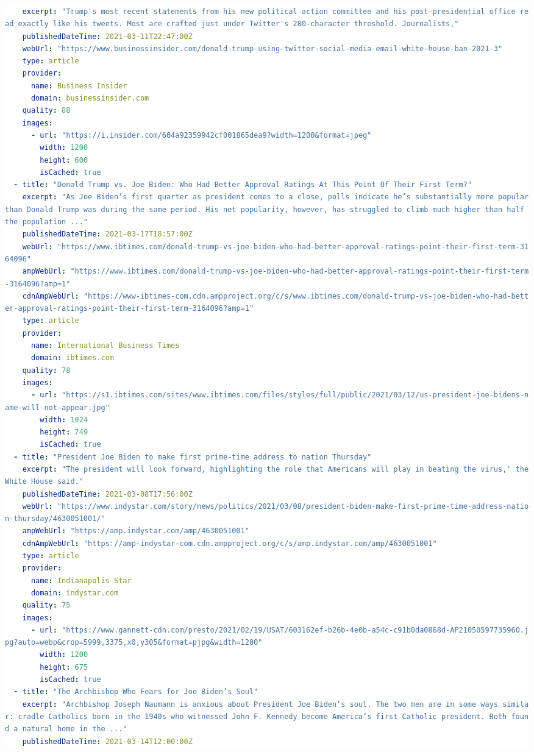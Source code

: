 ```yaml
    excerpt: "Trump's most recent statements from his new political action committee and his post-presidential office read exactly like his tweets. Most are crafted just under Twitter's 280-character threshold. Journalists,"
    publishedDateTime: 2021-03-11T22:47:00Z
    webUrl: "https://www.businessinsider.com/donald-trump-using-twitter-social-media-email-white-house-ban-2021-3"
    type: article
    provider:
      name: Business Insider
      domain: businessinsider.com
    quality: 88
    images:
      - url: "https://i.insider.com/604a92359942cf001865dea9?width=1200&format=jpeg"
        width: 1200
        height: 600
        isCached: true
  - title: "Donald Trump vs. Joe Biden: Who Had Better Approval Ratings At This Point Of Their First Term?"
    excerpt: "As Joe Biden’s first quarter as president comes to a close, polls indicate he’s substantially more popular than Donald Trump was during the same period. His net popularity, however, has struggled to climb much higher than half the population ..."
    publishedDateTime: 2021-03-17T18:57:00Z
    webUrl: "https://www.ibtimes.com/donald-trump-vs-joe-biden-who-had-better-approval-ratings-point-their-first-term-3164096"
    ampWebUrl: "https://www.ibtimes.com/donald-trump-vs-joe-biden-who-had-better-approval-ratings-point-their-first-term-3164096?amp=1"
    cdnAmpWebUrl: "https://www-ibtimes-com.cdn.ampproject.org/c/s/www.ibtimes.com/donald-trump-vs-joe-biden-who-had-better-approval-ratings-point-their-first-term-3164096?amp=1"
    type: article
    provider:
      name: International Business Times
      domain: ibtimes.com
    quality: 78
    images:
      - url: "https://s1.ibtimes.com/sites/www.ibtimes.com/files/styles/full/public/2021/03/12/us-president-joe-bidens-name-will-not-appear.jpg"
        width: 1024
        height: 749
        isCached: true
  - title: "President Joe Biden to make first prime-time address to nation Thursday"
    excerpt: "The president will look forward, highlighting the role that Americans will play in beating the virus,' the White House said."
    publishedDateTime: 2021-03-08T17:56:00Z
    webUrl: "https://www.indystar.com/story/news/politics/2021/03/08/president-biden-make-first-prime-time-address-nation-thursday/4630051001/"
    ampWebUrl: "https://amp.indystar.com/amp/4630051001"
    cdnAmpWebUrl: "https://amp-indystar-com.cdn.ampproject.org/c/s/amp.indystar.com/amp/4630051001"
    type: article
    provider:
      name: Indianapolis Star
      domain: indystar.com
    quality: 75
    images:
      - url: "https://www.gannett-cdn.com/presto/2021/02/19/USAT/603162ef-b26b-4e0b-a54c-c91b0da0868d-AP21050597735960.jpg?auto=webp&crop=5999,3375,x0,y305&format=pjpg&width=1200"
        width: 1200
        height: 675
        isCached: true
  - title: "The Archbishop Who Fears for Joe Biden’s Soul"
    excerpt: "Archbishop Joseph Naumann is anxious about President Joe Biden’s soul. The two men are in some ways similar: cradle Catholics born in the 1940s who witnessed John F. Kennedy become America’s first Catholic president. Both found a natural home in the ..."
    publishedDateTime: 2021-03-14T12:00:00Z
```